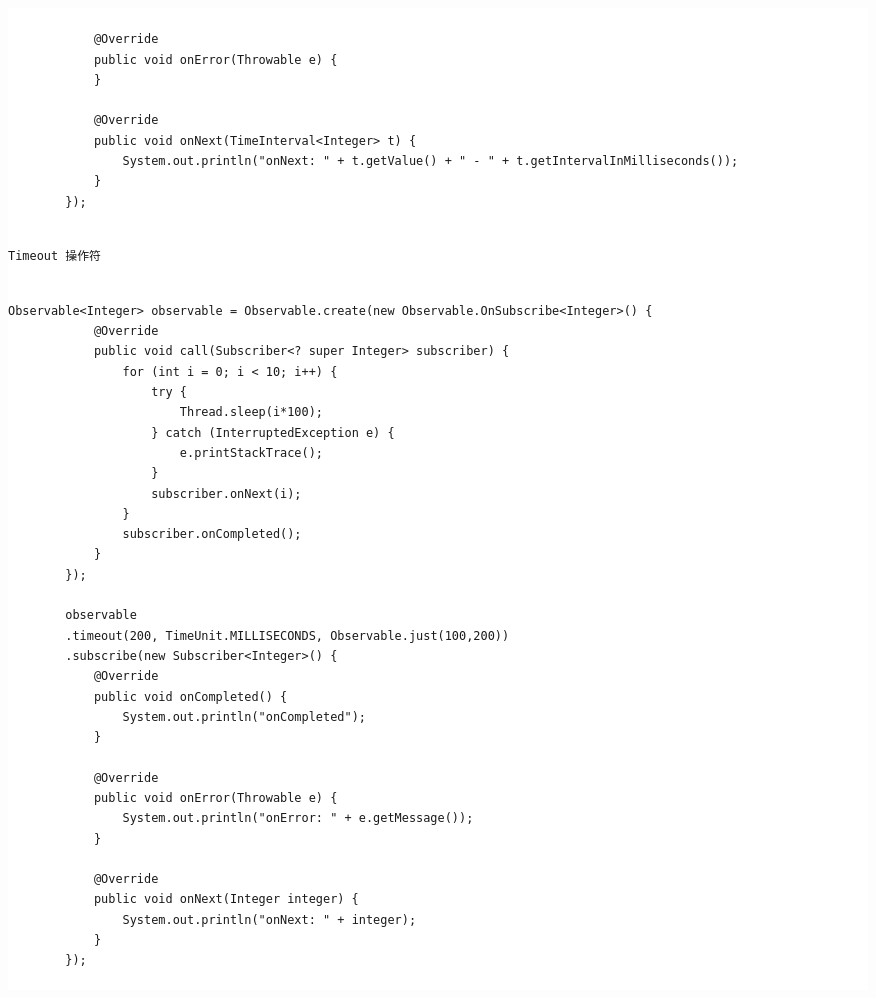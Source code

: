```

            @Override
            public void onError(Throwable e) {
            }

            @Override
            public void onNext(TimeInterval<Integer> t) {
                System.out.println("onNext: " + t.getValue() + " - " + t.getIntervalInMilliseconds());
            }
        });


```



`Timeout 操作符`
```

Observable<Integer> observable = Observable.create(new Observable.OnSubscribe<Integer>() {
            @Override
            public void call(Subscriber<? super Integer> subscriber) {
                for (int i = 0; i < 10; i++) {
                    try {
                        Thread.sleep(i*100);
                    } catch (InterruptedException e) {
                        e.printStackTrace();
                    }
                    subscriber.onNext(i);
                }
                subscriber.onCompleted();
            }
        });

        observable
        .timeout(200, TimeUnit.MILLISECONDS, Observable.just(100,200))
        .subscribe(new Subscriber<Integer>() {
            @Override
            public void onCompleted() {
                System.out.println("onCompleted");
            }

            @Override
            public void onError(Throwable e) {
                System.out.println("onError: " + e.getMessage());
            }

            @Override
            public void onNext(Integer integer) {
                System.out.println("onNext: " + integer);
            }
        });


```
